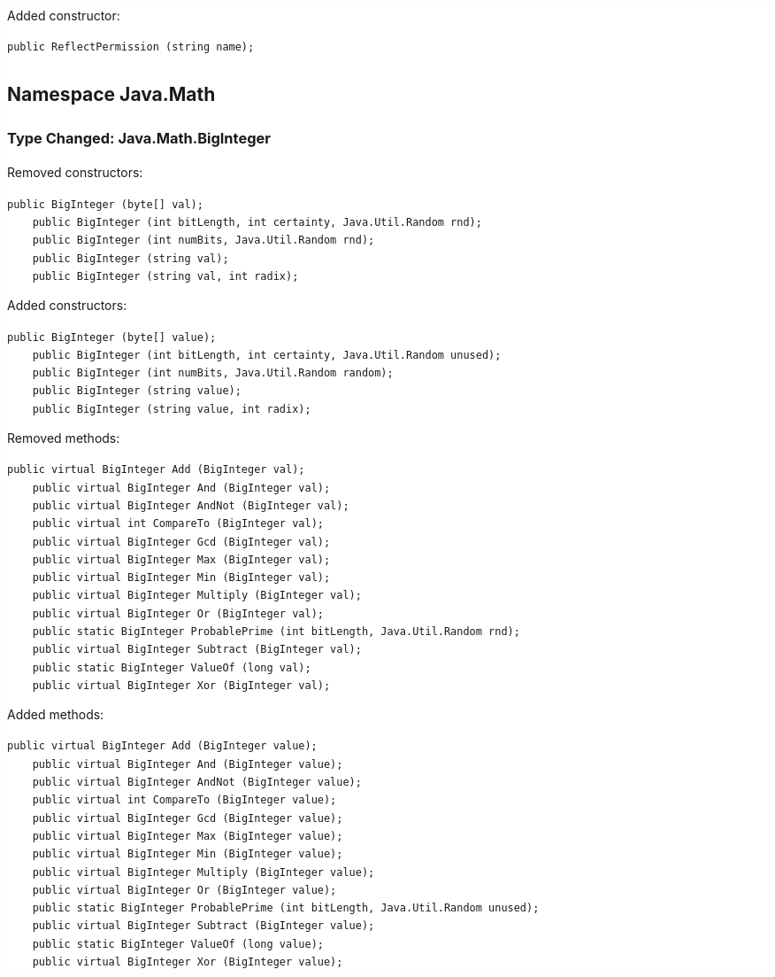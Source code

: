 Added constructor:

```
public ReflectPermission (string name);
```

## Namespace Java.Math

### Type Changed: Java.Math.BigInteger

Removed constructors:

```
public BigInteger (byte[] val);
	public BigInteger (int bitLength, int certainty, Java.Util.Random rnd);
	public BigInteger (int numBits, Java.Util.Random rnd);
	public BigInteger (string val);
	public BigInteger (string val, int radix);
```

Added constructors:

```
public BigInteger (byte[] value);
	public BigInteger (int bitLength, int certainty, Java.Util.Random unused);
	public BigInteger (int numBits, Java.Util.Random random);
	public BigInteger (string value);
	public BigInteger (string value, int radix);
```

Removed methods:

```
public virtual BigInteger Add (BigInteger val);
	public virtual BigInteger And (BigInteger val);
	public virtual BigInteger AndNot (BigInteger val);
	public virtual int CompareTo (BigInteger val);
	public virtual BigInteger Gcd (BigInteger val);
	public virtual BigInteger Max (BigInteger val);
	public virtual BigInteger Min (BigInteger val);
	public virtual BigInteger Multiply (BigInteger val);
	public virtual BigInteger Or (BigInteger val);
	public static BigInteger ProbablePrime (int bitLength, Java.Util.Random rnd);
	public virtual BigInteger Subtract (BigInteger val);
	public static BigInteger ValueOf (long val);
	public virtual BigInteger Xor (BigInteger val);
```

Added methods:

```
public virtual BigInteger Add (BigInteger value);
	public virtual BigInteger And (BigInteger value);
	public virtual BigInteger AndNot (BigInteger value);
	public virtual int CompareTo (BigInteger value);
	public virtual BigInteger Gcd (BigInteger value);
	public virtual BigInteger Max (BigInteger value);
	public virtual BigInteger Min (BigInteger value);
	public virtual BigInteger Multiply (BigInteger value);
	public virtual BigInteger Or (BigInteger value);
	public static BigInteger ProbablePrime (int bitLength, Java.Util.Random unused);
	public virtual BigInteger Subtract (BigInteger value);
	public static BigInteger ValueOf (long value);
	public virtual BigInteger Xor (BigInteger value);
```
